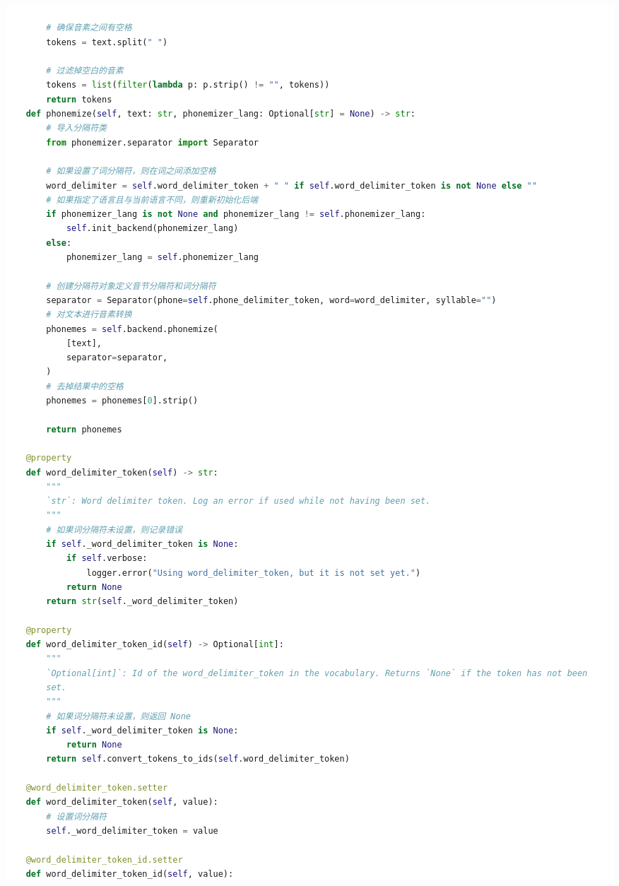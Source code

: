 ```py

        # 确保音素之间有空格
        tokens = text.split(" ")

        # 过滤掉空白的音素
        tokens = list(filter(lambda p: p.strip() != "", tokens))
        return tokens
    def phonemize(self, text: str, phonemizer_lang: Optional[str] = None) -> str:
        # 导入分隔符类
        from phonemizer.separator import Separator

        # 如果设置了词分隔符，则在词之间添加空格
        word_delimiter = self.word_delimiter_token + " " if self.word_delimiter_token is not None else ""
        # 如果指定了语言且与当前语言不同，则重新初始化后端
        if phonemizer_lang is not None and phonemizer_lang != self.phonemizer_lang:
            self.init_backend(phonemizer_lang)
        else:
            phonemizer_lang = self.phonemizer_lang

        # 创建分隔符对象定义音节分隔符和词分隔符
        separator = Separator(phone=self.phone_delimiter_token, word=word_delimiter, syllable="")
        # 对文本进行音素转换
        phonemes = self.backend.phonemize(
            [text],
            separator=separator,
        )
        # 去掉结果中的空格
        phonemes = phonemes[0].strip()

        return phonemes

    @property
    def word_delimiter_token(self) -> str:
        """
        `str`: Word delimiter token. Log an error if used while not having been set.
        """
        # 如果词分隔符未设置，则记录错误
        if self._word_delimiter_token is None:
            if self.verbose:
                logger.error("Using word_delimiter_token, but it is not set yet.")
            return None
        return str(self._word_delimiter_token)

    @property
    def word_delimiter_token_id(self) -> Optional[int]:
        """
        `Optional[int]`: Id of the word_delimiter_token in the vocabulary. Returns `None` if the token has not been
        set.
        """
        # 如果词分隔符未设置，则返回 None
        if self._word_delimiter_token is None:
            return None
        return self.convert_tokens_to_ids(self.word_delimiter_token)

    @word_delimiter_token.setter
    def word_delimiter_token(self, value):
        # 设置词分隔符
        self._word_delimiter_token = value

    @word_delimiter_token_id.setter
    def word_delimiter_token_id(self, value):
```